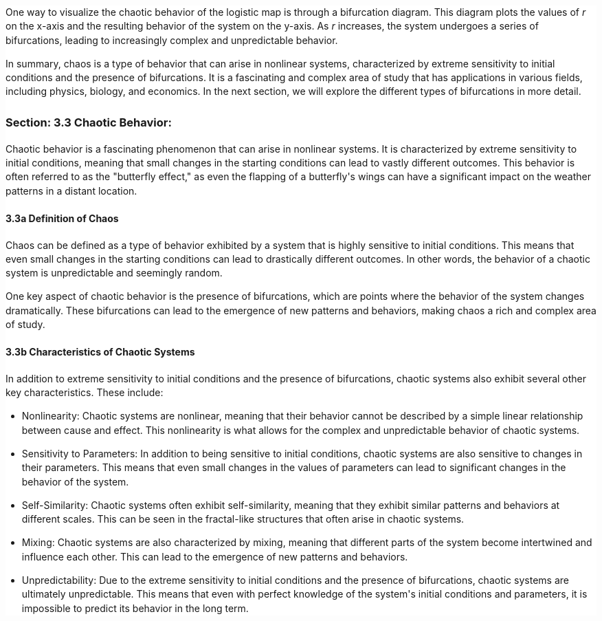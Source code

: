 One way to visualize the chaotic behavior of the logistic map is through a bifurcation diagram. This diagram plots the values of $r$ on the x-axis and the resulting behavior of the system on the y-axis. As $r$ increases, the system undergoes a series of bifurcations, leading to increasingly complex and unpredictable behavior.

In summary, chaos is a type of behavior that can arise in nonlinear systems, characterized by extreme sensitivity to initial conditions and the presence of bifurcations. It is a fascinating and complex area of study that has applications in various fields, including physics, biology, and economics. In the next section, we will explore the different types of bifurcations in more detail.


### Section: 3.3 Chaotic Behavior:

Chaotic behavior is a fascinating phenomenon that can arise in nonlinear systems. It is characterized by extreme sensitivity to initial conditions, meaning that small changes in the starting conditions can lead to vastly different outcomes. This behavior is often referred to as the "butterfly effect," as even the flapping of a butterfly's wings can have a significant impact on the weather patterns in a distant location.

#### 3.3a Definition of Chaos

Chaos can be defined as a type of behavior exhibited by a system that is highly sensitive to initial conditions. This means that even small changes in the starting conditions can lead to drastically different outcomes. In other words, the behavior of a chaotic system is unpredictable and seemingly random.

One key aspect of chaotic behavior is the presence of bifurcations, which are points where the behavior of the system changes dramatically. These bifurcations can lead to the emergence of new patterns and behaviors, making chaos a rich and complex area of study.

#### 3.3b Characteristics of Chaotic Systems

In addition to extreme sensitivity to initial conditions and the presence of bifurcations, chaotic systems also exhibit several other key characteristics. These include:

- Nonlinearity: Chaotic systems are nonlinear, meaning that their behavior cannot be described by a simple linear relationship between cause and effect. This nonlinearity is what allows for the complex and unpredictable behavior of chaotic systems.

- Sensitivity to Parameters: In addition to being sensitive to initial conditions, chaotic systems are also sensitive to changes in their parameters. This means that even small changes in the values of parameters can lead to significant changes in the behavior of the system.

- Self-Similarity: Chaotic systems often exhibit self-similarity, meaning that they exhibit similar patterns and behaviors at different scales. This can be seen in the fractal-like structures that often arise in chaotic systems.

- Mixing: Chaotic systems are also characterized by mixing, meaning that different parts of the system become intertwined and influence each other. This can lead to the emergence of new patterns and behaviors.

- Unpredictability: Due to the extreme sensitivity to initial conditions and the presence of bifurcations, chaotic systems are ultimately unpredictable. This means that even with perfect knowledge of the system's initial conditions and parameters, it is impossible to predict its behavior in the long term.
